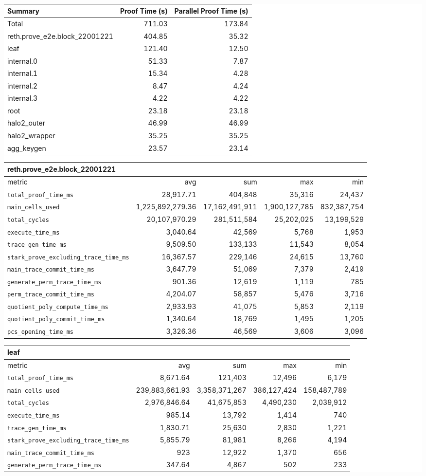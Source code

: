| Summary | Proof Time (s) | Parallel Proof Time (s) |
|:---|---:|---:|
| Total |  711.03 |  173.84 |
| reth.prove_e2e.block_22001221 |  404.85 |  35.32 |
| leaf |  121.40 |  12.50 |
| internal.0 |  51.33 |  7.87 |
| internal.1 |  15.34 |  4.28 |
| internal.2 |  8.47 |  4.24 |
| internal.3 |  4.22 |  4.22 |
| root |  23.18 |  23.18 |
| halo2_outer |  46.99 |  46.99 |
| halo2_wrapper |  35.25 |  35.25 |
| agg_keygen |  23.57 |  23.14 |


| reth.prove_e2e.block_22001221 |||||
|:---|---:|---:|---:|---:|
|metric|avg|sum|max|min|
| `total_proof_time_ms ` |  28,917.71 |  404,848 |  35,316 |  24,437 |
| `main_cells_used     ` |  1,225,892,279.36 |  17,162,491,911 |  1,900,127,785 |  832,387,754 |
| `total_cycles        ` |  20,107,970.29 |  281,511,584 |  25,202,025 |  13,199,529 |
| `execute_time_ms     ` |  3,040.64 |  42,569 |  5,768 |  1,953 |
| `trace_gen_time_ms   ` |  9,509.50 |  133,133 |  11,543 |  8,054 |
| `stark_prove_excluding_trace_time_ms` |  16,367.57 |  229,146 |  24,615 |  13,760 |
| `main_trace_commit_time_ms` |  3,647.79 |  51,069 |  7,379 |  2,419 |
| `generate_perm_trace_time_ms` |  901.36 |  12,619 |  1,119 |  785 |
| `perm_trace_commit_time_ms` |  4,204.07 |  58,857 |  5,476 |  3,716 |
| `quotient_poly_compute_time_ms` |  2,933.93 |  41,075 |  5,853 |  2,119 |
| `quotient_poly_commit_time_ms` |  1,340.64 |  18,769 |  1,495 |  1,205 |
| `pcs_opening_time_ms ` |  3,326.36 |  46,569 |  3,606 |  3,096 |

| leaf |||||
|:---|---:|---:|---:|---:|
|metric|avg|sum|max|min|
| `total_proof_time_ms ` |  8,671.64 |  121,403 |  12,496 |  6,179 |
| `main_cells_used     ` |  239,883,661.93 |  3,358,371,267 |  386,127,424 |  158,487,789 |
| `total_cycles        ` |  2,976,846.64 |  41,675,853 |  4,490,230 |  2,039,912 |
| `execute_time_ms     ` |  985.14 |  13,792 |  1,414 |  740 |
| `trace_gen_time_ms   ` |  1,830.71 |  25,630 |  2,830 |  1,221 |
| `stark_prove_excluding_trace_time_ms` |  5,855.79 |  81,981 |  8,266 |  4,194 |
| `main_trace_commit_time_ms` |  923 |  12,922 |  1,370 |  656 |
| `generate_perm_trace_time_ms` |  347.64 |  4,867 |  502 |  233 |
